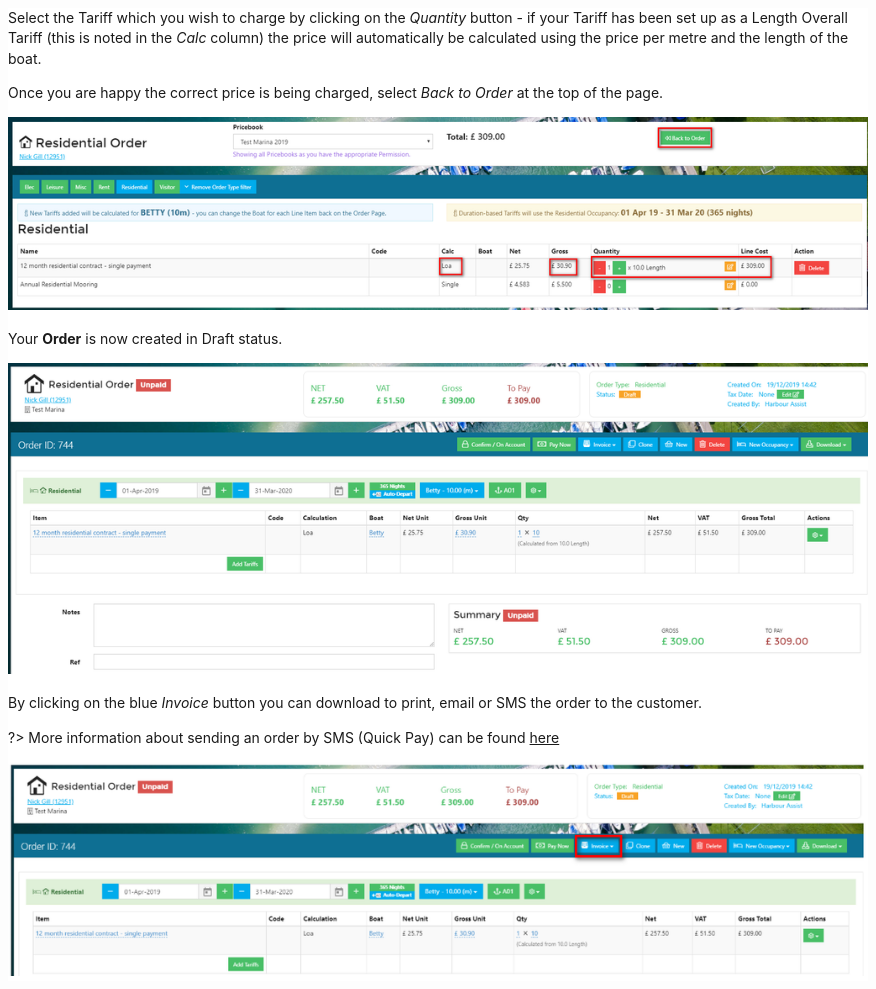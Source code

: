 Select the Tariff which you wish to charge by clicking on the _Quantity_ button - if your Tariff has been set up as a Length Overall Tariff \(this is noted in the _Calc_ column\) the price will automatically be calculated using the price per metre and the length of the boat.

Once you are happy the correct price is being charged, select _Back to Order_ at the top of the page.

![image-20191219152347171](../.gitbook/assets/image-20191219152347171.png)

Your **Order** is now created in Draft status.

![image-20191219152500252](../.gitbook/assets/image-20191219152500252.png)

By clicking on the blue _Invoice_ button you can download to print, email or SMS the order to the customer.

?&gt; More information about sending an order by SMS \(Quick Pay\) can be found [here](https://github.com/glaidler/docs-1/tree/a9b2fde53025657e319d99966ea9a02a32cbd61d/AccountsOrdersPayments/AccountsOrdersPayments/CustomerPortal?id=quick-pay.md)

![image-20200708142432171](../.gitbook/assets/image-20200708142432171.png)
